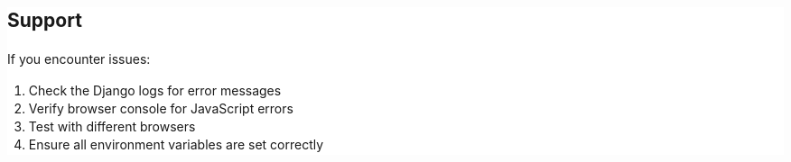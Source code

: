 ## Support

If you encounter issues:

1. Check the Django logs for error messages
2. Verify browser console for JavaScript errors
3. Test with different browsers
4. Ensure all environment variables are set correctly